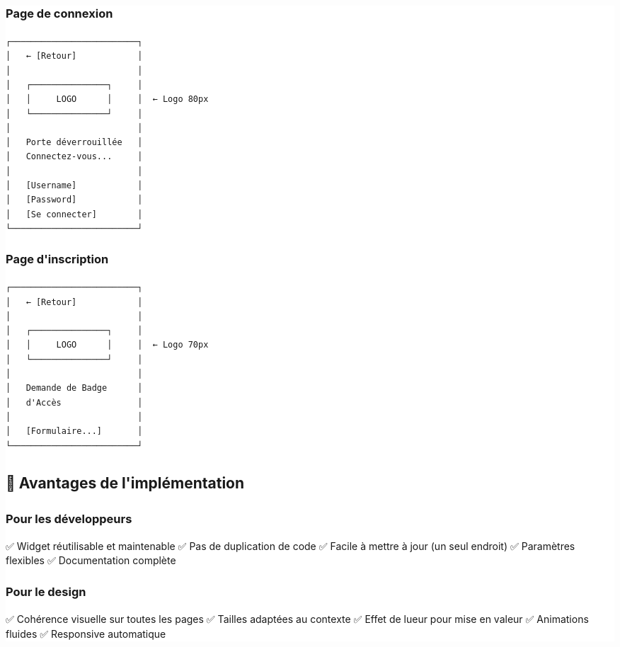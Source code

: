 ### Page de connexion
```
┌─────────────────────────┐
│   ← [Retour]            │
│                         │
│   ┌───────────────┐     │
│   │     LOGO      │     │  ← Logo 80px
│   └───────────────┘     │
│                         │
│   Porte déverrouillée   │
│   Connectez-vous...     │
│                         │
│   [Username]            │
│   [Password]            │
│   [Se connecter]        │
└─────────────────────────┘
```

### Page d'inscription
```
┌─────────────────────────┐
│   ← [Retour]            │
│                         │
│   ┌───────────────┐     │
│   │     LOGO      │     │  ← Logo 70px
│   └───────────────┘     │
│                         │
│   Demande de Badge      │
│   d'Accès               │
│                         │
│   [Formulaire...]       │
└─────────────────────────┘
```

## 🎯 Avantages de l'implémentation

### Pour les développeurs
✅ Widget réutilisable et maintenable
✅ Pas de duplication de code
✅ Facile à mettre à jour (un seul endroit)
✅ Paramètres flexibles
✅ Documentation complète

### Pour le design
✅ Cohérence visuelle sur toutes les pages
✅ Tailles adaptées au contexte
✅ Effet de lueur pour mise en valeur
✅ Animations fluides
✅ Responsive automatique
